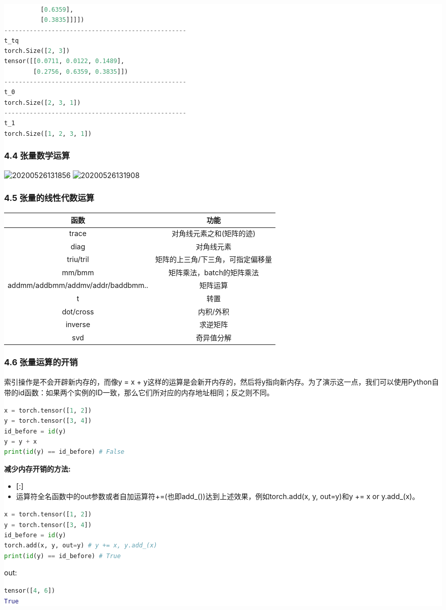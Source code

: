 ```python
          [0.6359],
          [0.3835]]]])
--------------------------------------------------
t_tq
torch.Size([2, 3])
tensor([[0.0711, 0.0122, 0.1489],
        [0.2756, 0.6359, 0.3835]])
--------------------------------------------------
t_0
torch.Size([2, 3, 1])
--------------------------------------------------
t_1
torch.Size([1, 2, 3, 1])
```

### 4.4 张量数学运算
![20200526131856](https://raw.githubusercontent.com/LucasGY/TempImage/master/img/20200526131856.png)
![20200526131908](https://raw.githubusercontent.com/LucasGY/TempImage/master/img/20200526131908.png)

### 4.5 张量的线性代数运算
函数	|功能
 :-: | :-: |
trace	|对角线元素之和(矩阵的迹)
diag	|对角线元素
triu/tril	|矩阵的上三角/下三角，可指定偏移量
mm/bmm	|矩阵乘法，batch的矩阵乘法
addmm/addbmm/addmv/addr/baddbmm..	|矩阵运算
t	|转置
dot/cross	|内积/外积
inverse	|求逆矩阵
svd	|奇异值分解

### 4.6 张量运算的开销
索引操作是不会开辟新内存的，而像y = x + y这样的运算是会新开内存的，然后将y指向新内存。为了演示这一点，我们可以使用Python自带的id函数：如果两个实例的ID一致，那么它们所对应的内存地址相同；反之则不同。
```python
x = torch.tensor([1, 2])
y = torch.tensor([3, 4])
id_before = id(y)
y = y + x
print(id(y) == id_before) # False 
```

**减少内存开销的方法:**

* [:]
* 运算符全名函数中的out参数或者自加运算符+=(也即add_())达到上述效果，例如torch.add(x, y, out=y)和y += x or y.add_(x)。
```python
x = torch.tensor([1, 2])
y = torch.tensor([3, 4])
id_before = id(y)
torch.add(x, y, out=y) # y += x, y.add_(x)
print(id(y) == id_before) # True
```
out:
```python
tensor([4, 6])
True
```
